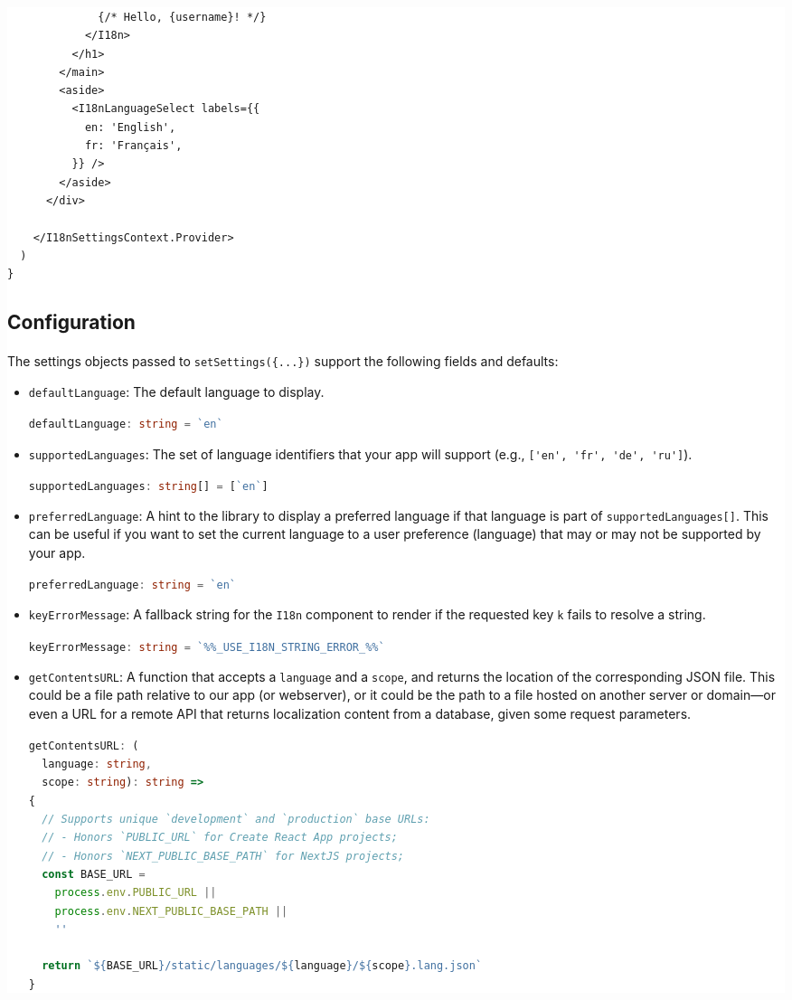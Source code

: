   ```tsx
                {/* Hello, {username}! */}
              </I18n>
            </h1>
          </main>
          <aside>
            <I18nLanguageSelect labels={{
              en: 'English',
              fr: 'Français',
            }} />
          </aside>
        </div>

      </I18nSettingsContext.Provider>
    )
  }
  ```

## Configuration

The settings objects passed to `setSettings({...})` support the following fields and defaults:

- `defaultLanguage`: The default language to display.

  ```ts
  defaultLanguage: string = `en`
  ```

- `supportedLanguages`: The set of language identifiers that your app will support (e.g., `['en', 'fr', 'de', 'ru']`).

  ```ts
  supportedLanguages: string[] = [`en`]
  ```

- `preferredLanguage`: A hint to the library to display a preferred language if that language is part of `supportedLanguages[]`. This can be useful if you want to set the current language to a user preference (language) that may or may not be supported by your app.

  ```ts
  preferredLanguage: string = `en`
  ```

- `keyErrorMessage`: A fallback string for the `I18n` component to render if the requested key `k` fails to resolve a string.

  ```ts
  keyErrorMessage: string = `%%_USE_I18N_STRING_ERROR_%%`
  ```

- `getContentsURL`: A function that accepts a `language` and a `scope`, and returns the location of the corresponding JSON file. This could be a file path relative to our app (or webserver), or it could be the path to a file hosted on another server or domain—or even a URL for a remote API that returns localization content from a database, given some request parameters.

  ```ts
  getContentsURL: (
    language: string,
    scope: string): string =>
  {
    // Supports unique `development` and `production` base URLs:
    // - Honors `PUBLIC_URL` for Create React App projects;
    // - Honors `NEXT_PUBLIC_BASE_PATH` for NextJS projects;
    const BASE_URL =
      process.env.PUBLIC_URL ||
      process.env.NEXT_PUBLIC_BASE_PATH ||
      ''

    return `${BASE_URL}/static/languages/${language}/${scope}.lang.json`
  }
  ```